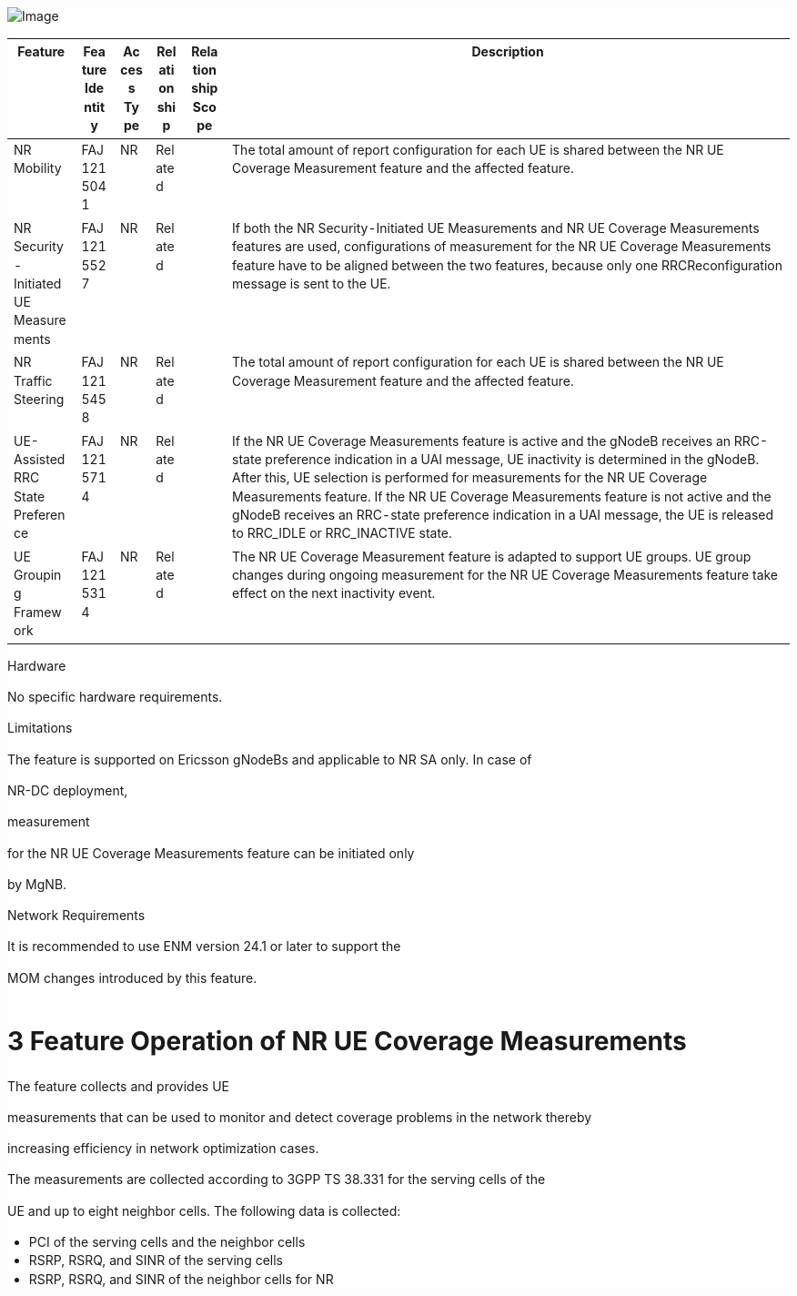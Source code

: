 ![Image](../images/193_22104-LZA7016017_1Uen.U33B/additional_3_CP.png)

| Feature                                                               | Feature Identity                             | Access Type   | Relationship   | Relationship Scope   | Description                                                                                                                                                                                                                                                                                                                                                                                                                                                                                                                                          |
|-----------------------------------------------------------------------|----------------------------------------------|---------------|----------------|----------------------|------------------------------------------------------------------------------------------------------------------------------------------------------------------------------------------------------------------------------------------------------------------------------------------------------------------------------------------------------------------------------------------------------------------------------------------------------------------------------------------------------------------------------------------------------|
| NR Mobility                                                           | FAJ 121                                 5041 | NR            | Related        |                      | The total amount of report configuration for each UE is shared                                 between the NR UE Coverage Measurement feature and the affected                                 feature.                                                                                                                                                                                                                                                                                                                                              |
| NR Security-Initiated UE                                 Measurements | FAJ 121 5527                                 | NR            | Related        |                      | If both the NR Security-Initiated UE Measurements and NR UE Coverage                                 Measurements features are used, configurations of                                 measurement                                 for the NR UE Coverage Measurements feature have                                 to be aligned between the two features, because only one                                     RRCReconfiguration message is sent to the UE.                                                                                       |
| NR Traffic Steering                                                   | FAJ 121 5458                                 | NR            | Related        |                      | The total amount of report configuration for each UE is shared                                 between the NR UE Coverage Measurement feature and the affected                                 feature.                                                                                                                                                                                                                                                                                                                                              |
| UE-Assisted RRC State Preference                                      | FAJ 121 5714                                 | NR            | Related        |                      | If the NR UE Coverage Measurements feature is active and the             gNodeB receives an RRC-state preference indication in a UAI message, UE inactivity is             determined in the gNodeB. After this, UE selection is performed for             measurements             for the NR UE Coverage Measurements feature. If the NR UE Coverage             Measurements feature is not active and the gNodeB receives an RRC-state preference             indication in a UAI message, the UE is released to RRC_IDLE or RRC_INACTIVE state. |
| UE Grouping Framework                                                 | FAJ 121 5314                                 | NR            | Related        |                      | The NR UE Coverage                                 Measurement                                 feature is adapted to support UE groups. UE group changes during                                 ongoing                                 measurement                                 for the NR UE Coverage Measurements feature take                                 effect on the next inactivity event.                                                                                                                                            |

Hardware

No specific hardware requirements.

Limitations

The feature is supported on Ericsson gNodeBs and applicable to NR SA only. In case of

NR-DC deployment,

measurement

for the NR UE Coverage Measurements feature can be initiated only

by MgNB.

Network Requirements

It is recommended to use ENM version 24.1 or later to support the

MOM changes introduced by this feature.

# 3 Feature Operation of NR UE Coverage Measurements

The feature collects and provides UE

measurements that can be used to monitor and detect coverage problems in the network thereby

increasing efficiency in network optimization cases.

The measurements are collected according to 3GPP TS 38.331 for the serving cells of the

UE and up to eight neighbor cells. The following data is collected:

- PCI of the serving cells and the neighbor cells
- RSRP, RSRQ, and SINR of the serving cells
- RSRP, RSRQ, and SINR of the neighbor cells for NR